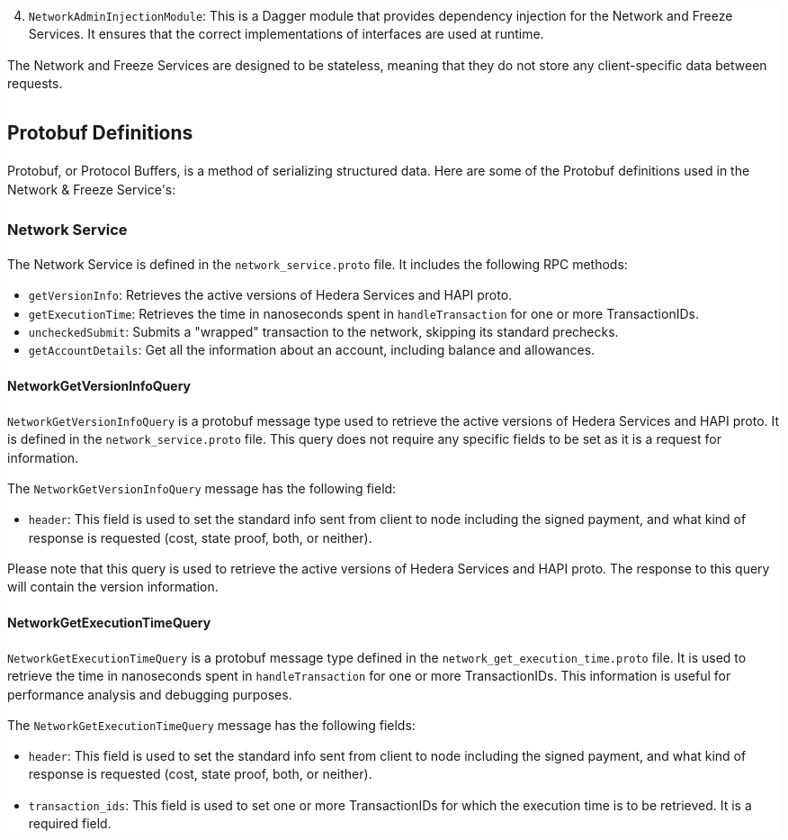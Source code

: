 4. `NetworkAdminInjectionModule`: This is a Dagger module that provides dependency injection for the Network and 
Freeze Services. It ensures that the correct implementations of interfaces are used at runtime.

The Network and Freeze Services are designed to be stateless, meaning that they do not store any 
client-specific data between requests.

## Protobuf Definitions
Protobuf, or Protocol Buffers, is a method of serializing structured
data. Here are some of the Protobuf definitions used in the Network & Freeze Service's:

### Network Service

The Network Service is defined in the `network_service.proto` file. It includes the following RPC methods:

- `getVersionInfo`: Retrieves the active versions of Hedera Services and HAPI proto.
- `getExecutionTime`: Retrieves the time in nanoseconds spent in `handleTransaction` for one or more TransactionIDs.
- `uncheckedSubmit`: Submits a "wrapped" transaction to the network, skipping its standard prechecks.
- `getAccountDetails`: Get all the information about an account, including balance and allowances.

#### NetworkGetVersionInfoQuery

`NetworkGetVersionInfoQuery` is a protobuf message type used to retrieve the active versions of Hedera Services 
and HAPI proto. It is defined in the `network_service.proto` file. This query does not require any specific 
fields to be set as it is a request for information.

The `NetworkGetVersionInfoQuery` message has the following field:

- `header`: This field is used to set the standard info sent from client to node including the signed payment, 
and what kind of response is requested (cost, state proof, both, or neither).

Please note that this query is used to retrieve the active versions of Hedera Services and HAPI proto. 
The response to this query will contain the version information.

#### NetworkGetExecutionTimeQuery

`NetworkGetExecutionTimeQuery` is a protobuf message type defined in the 
`network_get_execution_time.proto` file. It is used to retrieve the time in nanoseconds spent 
in `handleTransaction` for one or more TransactionIDs. This information is useful for performance 
analysis and debugging purposes.

The `NetworkGetExecutionTimeQuery` message has the following fields:

- `header`: This field is used to set the standard info sent from client to node including the signed payment, 
and what kind of response is requested (cost, state proof, both, or neither).

- `transaction_ids`: This field is used to set one or more TransactionIDs for which the execution time is to be 
retrieved. It is a required field.
